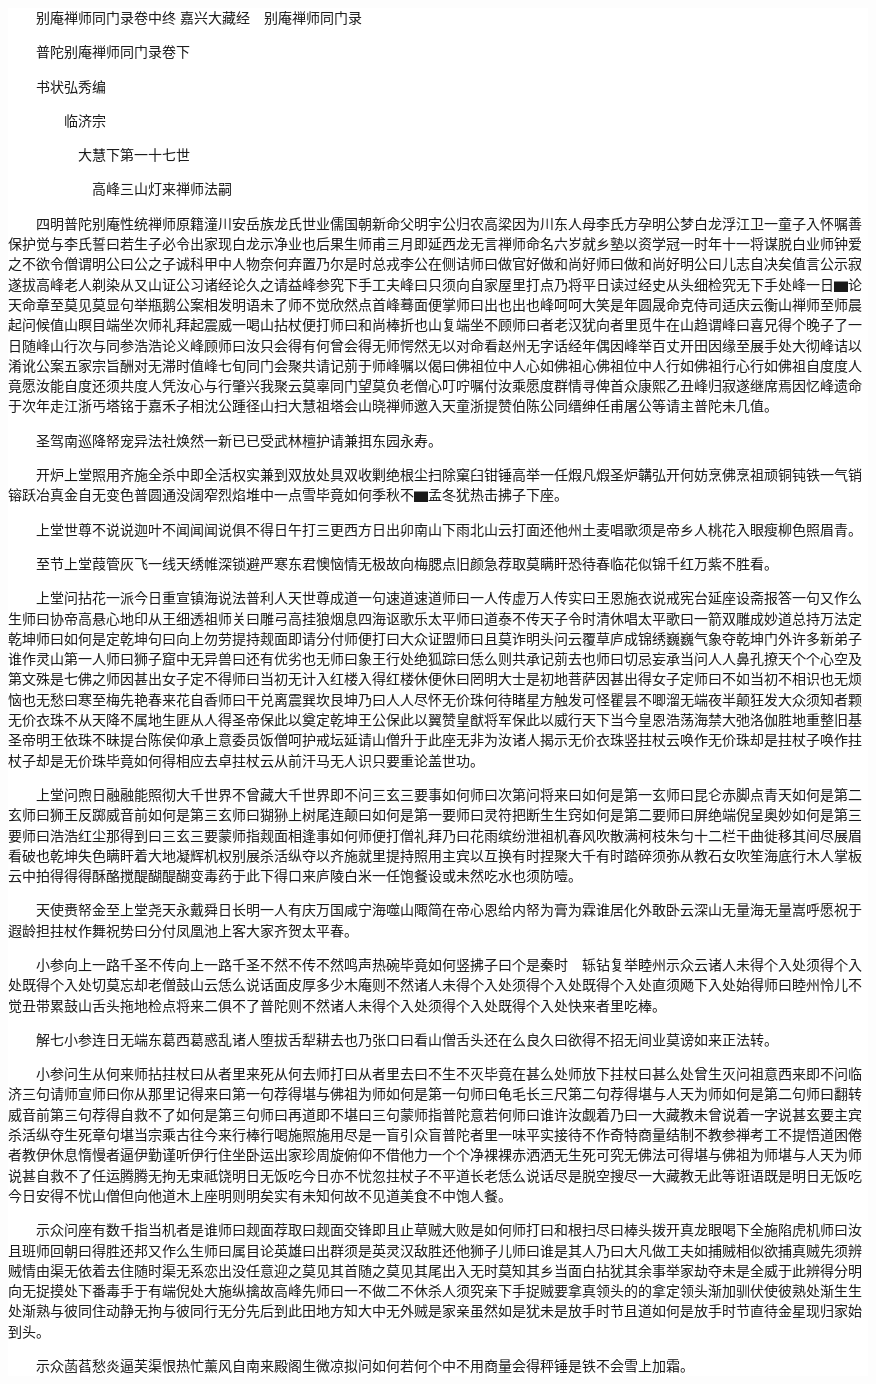　　别庵禅师同门录卷中终
嘉兴大藏经　别庵禅师同门录


　　普陀别庵禅师同门录卷下

　　书状弘秀编

　　　　临济宗

　　　　　大慧下第一十七世

　　　　　　高峰三山灯来禅师法嗣

　　四明普陀别庵性统禅师原籍潼川安岳族龙氏世业儒国朝新命父明宇公归农高梁因为川东人母李氏方孕明公梦白龙浮江卫一童子入怀嘱善保护觉与李氏誓曰若生子必令出家现白龙示净业也后果生师甫三月即延西龙无言禅师命名六岁就乡塾以资学冠一时年十一将谋脱白业师钟爱之不欲令僧谓明公曰公之子诚科甲中人物奈何弃置乃尔是时总戎李公在侧诘师曰做官好做和尚好师曰做和尚好明公曰儿志自决矣值言公示寂遂拔高峰老人剃染从又山证公习诸经论久之请益峰参究下手工夫峰曰只须向自家屋里打点乃将平日读过经史从头细检究无下手处峰一日▆论天命章至莫见莫显句举瓶鹅公案相发明语未了师不觉欣然点首峰蓦面便掌师曰出也出也峰呵呵大笑是年圆晟命克侍司适庆云衡山禅师至师晨起问候值山瞑目端坐次师礼拜起震威一喝山拈杖便打师曰和尚棒折也山复端坐不顾师曰者老汉犹向者里觅牛在山趋谓峰曰喜兄得个晚子了一日随峰山行次与同参浩浩论义峰顾师曰汝只会得有何曾会得无师愕然无以对命看赵州无字话经年偶因峰举百丈开田因缘至展手处大彻峰诘以淆讹公案五家宗旨酬对无滞时值峰七旬同门会聚共请记莂于师峰嘱以偈曰佛祖位中人心如佛祖心佛祖位中人行如佛祖行心行如佛祖自度度人竟愿汝能自度还须共度人凭汝心与行肇兴我聚云莫辜同门望莫负老僧心叮咛嘱付汝乘愿度群情寻俾首众康熙乙丑峰归寂遂继席焉因忆峰遗命于次年走江浙丐塔铭于嘉禾子相沈公踵径山扫大慧祖塔会山晓禅师邀入天童浙提赞伯陈公同缙绅任甫屠公等请主普陀未几值。

　　圣驾南巡降帑宠异法社焕然一新已已受武林檀护请兼挕东园永寿。

　　开炉上堂照用齐施全杀中即全活权实兼到双放处具双收剿绝根尘扫除窠臼钳锤高举一任煆凡煆圣炉韝弘开何妨烹佛烹祖顽铜钝铁一气销镕跃冶真金自无变色普圆通没阔窄烈焰堆中一点雪毕竟如何季秋不▆孟冬犹热击拂子下座。

　　上堂世尊不说说迦叶不闻闻闻说俱不得日午打三更西方日出卯南山下雨北山云打面还他州土麦唱歌须是帝乡人桃花入眼瘦柳色照眉青。

　　至节上堂葭管灰飞一线天绣帷深锁避严寒东君懊恼情无极故向梅腮点旧颜急荐取莫瞒盰恐待春临花似锦千红万紫不胜看。

　　上堂问拈花一派今日重宣镇海说法普利人天世尊成道一句速道速道师曰一人传虚万人传实曰王恩施衣说戒宪台延座设斋报答一句又作么生师曰协帝高悬心地印从王细透祖师关曰雕弓高挂狼烟息四海讴歌乐太平师曰道泰不传天子令时清休唱太平歌曰一箭双雕成妙道总持万法定乾坤师曰如何是定乾坤句曰向上勿劳提持觌面即请分付师便打曰大众证盟师曰且莫诈明头问云覆草庐成锦绣巍巍气象夺乾坤门外许多新弟子谁作灵山第一人师曰狮子窟中无异兽曰还有优劣也无师曰象王行处绝狐踪曰恁么则共承记莂去也师曰切忌妄承当问人人鼻孔撩天个个心空及第文殊是七佛之师因甚出女子定不得师曰当初无计入红楼入得红楼休便休曰罔明大士是初地菩萨因甚出得女子定师曰不如当初不相识也无烦恼也无愁曰寒至梅先艳春来花自香师曰干兑离震巽坎艮坤乃曰人人尽怀无价珠何待睹星方触发可怪瞿昙不唧溜无端夜半颠狂发大众须知者颗无价衣珠不从天降不属地生匪从人得圣帝保此以奠定乾坤王公保此以翼赞皇猷将军保此以威行天下当今皇恩浩荡海禁大弛洛伽胜地重整旧基圣帝明王依珠不昧提台陈侯仰承上意委员饭僧呵护戒坛延请山僧升于此座无非为汝诸人揭示无价衣珠竖拄杖云唤作无价珠却是拄杖子唤作拄杖子却是无价珠毕竟如何得相应去卓拄杖云从前汗马无人识只要重论盖世功。

　　上堂问煦日融融能照彻大千世界不曾藏大千世界即不问三玄三要事如何师曰次第问将来曰如何是第一玄师曰昆仑赤脚点青天如何是第二玄师曰狮王反踯威音前如何是第三玄师曰猢狲上树尾连颠曰如何是第一要师曰灵符把断生生窍如何是第二要师曰屏绝端倪呈奥妙如何是第三要师曰浩浩红尘那得到曰三玄三要蒙师指觌面相逢事如何师便打僧礼拜乃曰花雨缤纷泄祖机春风吹散满柯枝朱匀十二栏干曲徙移其间尽展眉看破也乾坤失色瞒盰着大地凝辉机权别展杀活纵夺以齐施就里提持照用主宾以互换有时捏聚大千有时踏碎须弥从教石女吹笙海底行木人掌板云中拍得得得酥酪搅醍醐醍醐变毒药于此下得口来庐陵白米一任饱餐设或未然吃水也须防噎。

　　天使赉帑金至上堂尧天永戴舜日长明一人有庆万国咸宁海噬山陬简在帝心恩给内帑为膏为霖谁居化外敢卧云深山无量海无量嵩呼愿祝于遐龄担拄杖作舞祝势曰分付凤凰池上客大家齐贺太平春。

　　小参向上一路千圣不传向上一路千圣不然不传不然鸣声热碗毕竟如何竖拂子曰个是秦时　轹钻复举睦州示众云诸人未得个入处须得个入处既得个入处切莫忘却老僧鼓山云恁么说话面皮厚多少木庵则不然诸人未得个入处须得个入处既得个入处直须飏下入处始得师曰睦州怜儿不觉丑带累鼓山舌头拖地检点将来二俱不了普陀则不然诸人未得个入处须得个入处既得个入处快来者里吃棒。

　　解七小参连日无端东葛西葛惑乱诸人堕拔舌犁耕去也乃张口曰看山僧舌头还在么良久曰欲得不招无间业莫谤如来正法转。

　　小参问生从何来师拈拄杖曰从者里来死从何去师打曰从者里去曰不生不灭毕竟在甚么处师放下拄杖曰甚么处曾生灭问祖意西来即不问临济三句请师宣师曰你从那里记得来曰第一句荐得堪与佛祖为师如何是第一句师曰龟毛长三尺第二句荐得堪与人天为师如何是第二句师曰翻转威音前第三句荐得自救不了如何是第三句师曰再道即不堪曰三句蒙师指普陀意若何师曰谁许汝觑着乃曰一大藏教未曾说着一字说甚玄要主宾杀活纵夺生死章句堪当宗乘古往今来行棒行喝施照施用尽是一盲引众盲普陀者里一味平实接待不作奇特商量结制不教参禅考工不提悟道困倦者教伊休息惰慢者逼伊勤谨听伊行住坐卧运出家珍周旋俯仰不借他力一个个净裸裸赤洒洒无生死可究无佛法可得堪与佛祖为师堪与人天为师说甚自救不了任运腾腾无拘无束祗饶明日无饭吃今日亦不忧忽拄杖子不平道长老恁么说话尽是脱空搜尽一大藏教无此等诳语既是明日无饭吃今日安得不忧山僧但向他道木上座明则明矣实有未知何故不见道美食不中饱人餐。

　　示众问座有数千指当机者是谁师曰觌面荐取曰觌面交锋即且止草贼大败是如何师打曰和根扫尽曰棒头拨开真龙眼喝下全施陷虎机师曰汝且班师回朝曰得胜还邦又作么生师曰属目论英雄曰出群须是英灵汉敌胜还他狮子儿师曰谁是其人乃曰大凡做工夫如捕贼相似欲捕真贼先须辨贼情由渠无依着去住随时渠无系恋出没任意迎之莫见其首随之莫见其尾出入无时莫知其乡当面白拈犹其余事举家劫夺未是全威于此辨得分明向无捉摸处下番毒手于有端倪处大施纵擒故高峰先师曰一不做二不休杀人须究亲下手捉贼要拿真领头的的拿定领头渐加驯伏使彼熟处渐生生处渐熟与彼同住动静无拘与彼同行无分先后到此田地方知大中无外贼是家亲虽然如是犹未是放手时节且道如何是放手时节直待金星现归家始到头。

　　示众菡萏愁炎逼芙渠恨热忙薰风自南来殿阁生微凉拟问如何若何个中不用商量会得秤锤是铁不会雪上加霜。
